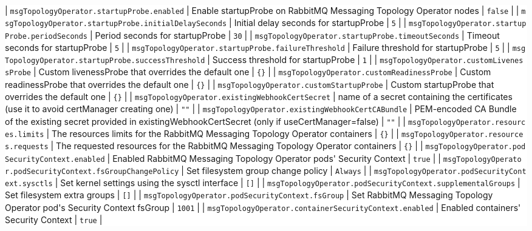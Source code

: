 | `msgTopologyOperator.startupProbe.enabled`                              | Enable startupProbe on RabbitMQ Messaging Topology Operator nodes                                                                                                                | `false`                                           |
| `msgTopologyOperator.startupProbe.initialDelaySeconds`                  | Initial delay seconds for startupProbe                                                                                                                                           | `5`                                               |
| `msgTopologyOperator.startupProbe.periodSeconds`                        | Period seconds for startupProbe                                                                                                                                                  | `30`                                              |
| `msgTopologyOperator.startupProbe.timeoutSeconds`                       | Timeout seconds for startupProbe                                                                                                                                                 | `5`                                               |
| `msgTopologyOperator.startupProbe.failureThreshold`                     | Failure threshold for startupProbe                                                                                                                                               | `5`                                               |
| `msgTopologyOperator.startupProbe.successThreshold`                     | Success threshold for startupProbe                                                                                                                                               | `1`                                               |
| `msgTopologyOperator.customLivenessProbe`                               | Custom livenessProbe that overrides the default one                                                                                                                              | `{}`                                              |
| `msgTopologyOperator.customReadinessProbe`                              | Custom readinessProbe that overrides the default one                                                                                                                             | `{}`                                              |
| `msgTopologyOperator.customStartupProbe`                                | Custom startupProbe that overrides the default one                                                                                                                               | `{}`                                              |
| `msgTopologyOperator.existingWebhookCertSecret`                         | name of a secret containing the certificates (use it to avoid certManager creating one)                                                                                          | `""`                                              |
| `msgTopologyOperator.existingWebhookCertCABundle`                       | PEM-encoded CA Bundle of the existing secret provided in existingWebhookCertSecret (only if useCertManager=false)                                                                | `""`                                              |
| `msgTopologyOperator.resources.limits`                                  | The resources limits for the RabbitMQ Messaging Topology Operator containers                                                                                                     | `{}`                                              |
| `msgTopologyOperator.resources.requests`                                | The requested resources for the RabbitMQ Messaging Topology Operator containers                                                                                                  | `{}`                                              |
| `msgTopologyOperator.podSecurityContext.enabled`                        | Enabled RabbitMQ Messaging Topology Operator pods' Security Context                                                                                                              | `true`                                            |
| `msgTopologyOperator.podSecurityContext.fsGroupChangePolicy`            | Set filesystem group change policy                                                                                                                                               | `Always`                                          |
| `msgTopologyOperator.podSecurityContext.sysctls`                        | Set kernel settings using the sysctl interface                                                                                                                                   | `[]`                                              |
| `msgTopologyOperator.podSecurityContext.supplementalGroups`             | Set filesystem extra groups                                                                                                                                                      | `[]`                                              |
| `msgTopologyOperator.podSecurityContext.fsGroup`                        | Set RabbitMQ Messaging Topology Operator pod's Security Context fsGroup                                                                                                          | `1001`                                            |
| `msgTopologyOperator.containerSecurityContext.enabled`                  | Enabled containers' Security Context                                                                                                                                             | `true`                                            |